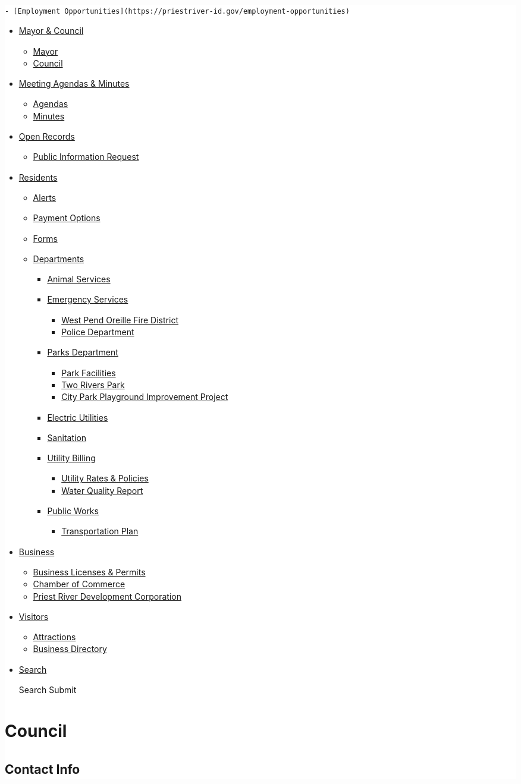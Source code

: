     - [Employment Opportunities](https://priestriver-id.gov/employment-opportunities)
  - [Mayor &amp; Council](https://priestriver-id.gov/mayor-and-council)
    
    - [Mayor](https://priestriver-id.gov/mayor)
    - [Council](https://priestriver-id.gov/council)
  - [Meeting Agendas &amp; Minutes](https://priestriver-id.gov/meeting-agendas-and-minutes)
    
    - [Agendas](https://priestriver-id.gov/agendas)
    - [Minutes](https://priestriver-id.gov/minutes)
  - [Open Records](https://priestriver-id.gov/open-records)
    
    - [Public Information Request](https://priestriver-id.gov/public-information-request)
- [Residents](https://priestriver-id.gov/council)
  
  - [Alerts](https://priestriver-id.gov/alerts)
  - [Payment Options](https://priestriver-id.gov/payment-options)
  - [Forms](https://priestriver-id.gov/forms-1)
  - [Departments](https://priestriver-id.gov/departments)
    
    - [Animal Services](https://priestriver-id.gov/animal-services)
    - [Emergency Services](https://priestriver-id.gov/emergency-services)
      
      - [West Pend Oreille Fire District](https://priestriver-id.gov/west-pend-oreille-fire-district)
      - [Police Department](https://priestriver-id.gov/police-department)
    - [Parks Department](https://priestriver-id.gov/parks-department)
      
      - [Park Facilities](https://priestriver-id.gov/park-facilities)
      - [Two Rivers Park](https://priestriver-id.gov/two-rivers-park)
      - [City Park Playground Improvement Project](https://priestriver-id.gov/city-park-playground-improvement-project)
    - [Electric Utilities](https://priestriver-id.gov/electric-utilities)
    - [Sanitation](https://priestriver-id.gov/sanitation)
    - [Utility Billing](https://priestriver-id.gov/utility-billing)
      
      - [Utility Rates &amp; Policies](https://priestriver-id.gov/utility-rates-and-policies)
      - [Water Quality Report](https://priestriver-id.gov/water-quality-report)
    - [Public Works](https://priestriver-id.gov/public-works)
      
      - [Transportation Plan](https://priestriver-id.gov/transportation-plan)
- [Business](https://priestriver-id.gov/council)
  
  - [Business Licenses &amp; Permits](https://priestriver-id.gov/business-licenses-and-permits)
  - [Chamber of Commerce](https://priestriver-id.gov/chamber-of-commerce)
  - [Priest River Development Corporation](https://priestriver-id.gov/priest-river-development-corporation)
- [Visitors](https://priestriver-id.gov/council)
  
  - [Attractions](https://priestriver-id.gov/attractions)
  - [Business Directory](https://priestriver-id.gov/business-directory)
- [Search](https://priestriver-id.gov/council)
  
  Search Submit

# Council

## Contact Info

